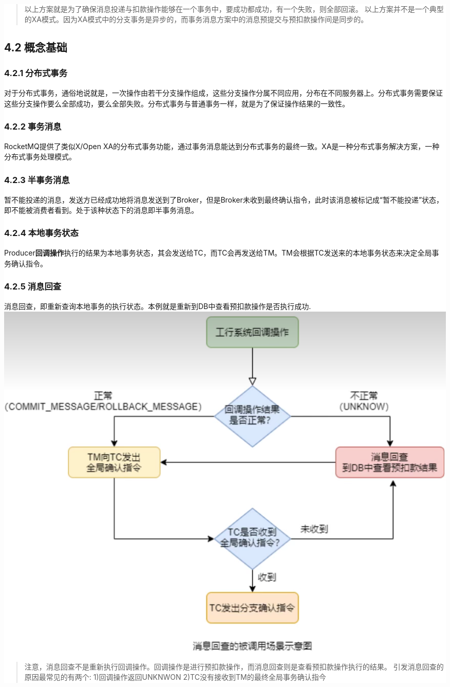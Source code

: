
> 以上方案就是为了确保消息投递与扣款操作能够在一个事务中，要成功都成功，有一个失败，则全部回滚。
以上方案并不是一个典型的XA模式。因为XA模式中的分支事务是异步的，而事务消息方案中的消息预提交与预扣款操作间是同步的。

## 4.2 概念基础
### 4.2.1 分布式事务
对于分布式事务，通俗地说就是，一次操作由若干分支操作组成，这些分支操作分属不同应用，分布在不同服务器上。分布式事务需要保证这些分支操作要么全部成功，要么全部失败。分布式事务与普通事务一样，就是为了保证操作结果的一致性。

### 4.2.2 事务消息
RocketMQ提供了类似X/Open XA的分布式事务功能，通过事务消息能达到分布式事务的最终一致。XA是一种分布式事务解决方案，一种分布式事务处理模式。

### 4.2.3 半事务消息
暂不能投递的消息，发送方已经成功地将消息发送到了Broker，但是Broker未收到最终确认指令，此时该消息被标记成“暂不能投递”状态，即不能被消费者看到。处于该种状态下的消息即半事务消息。

### 4.2.4 本地事务状态
Producer**回调操作**执行的结果为本地事务状态，其会发送给TC，而TC会再发送给TM。TM会根据TC发送来的本地事务状态来决定全局事务确认指令。

### 4.2.5 消息回查
消息回查，即重新查询本地事务的执行状态。本例就是重新到DB中查看预扣款操作是否执行成功.
![](img/transaction_3.png)
> 注意，消息回查不是重新执行回调操作。回调操作是进行预扣款操作，而消息回查则是查看预扣款操作执行的结果。
引发消息回查的原因最常见的有两个:
1)回调操作返回UNKNWON
2)TC没有接收到TM的最终全局事务确认指今
